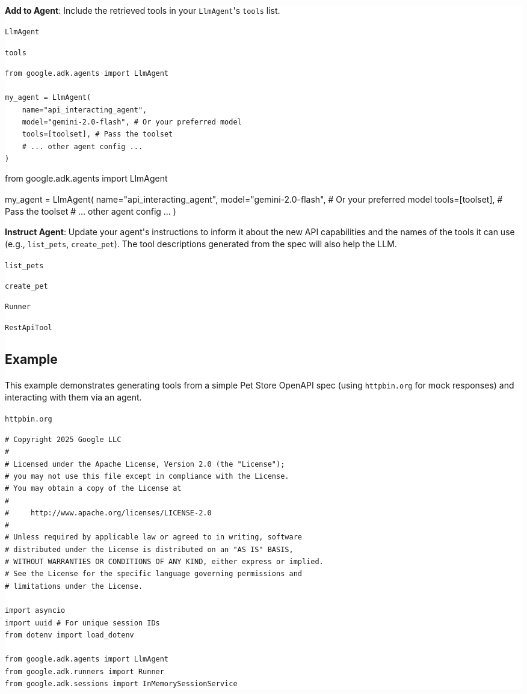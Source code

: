 **Add to Agent**: Include the retrieved tools in your `LlmAgent`'s `tools` list.

`LlmAgent`

`tools`

```
from google.adk.agents import LlmAgent

my_agent = LlmAgent(
    name="api_interacting_agent",
    model="gemini-2.0-flash", # Or your preferred model
    tools=[toolset], # Pass the toolset
    # ... other agent config ...
)

```

from google.adk.agents import LlmAgent

my_agent = LlmAgent(
    name="api_interacting_agent",
    model="gemini-2.0-flash", # Or your preferred model
    tools=[toolset], # Pass the toolset
    # ... other agent config ...
)

**Instruct Agent**: Update your agent's instructions to inform it about the new API capabilities and the names of the tools it can use (e.g., `list_pets`, `create_pet`). The tool descriptions generated from the spec will also help the LLM.

`list_pets`

`create_pet`

`Runner`

`RestApiTool`

## Example

This example demonstrates generating tools from a simple Pet Store OpenAPI spec (using `httpbin.org` for mock responses) and interacting with them via an agent.

`httpbin.org`

```
# Copyright 2025 Google LLC
#
# Licensed under the Apache License, Version 2.0 (the "License");
# you may not use this file except in compliance with the License.
# You may obtain a copy of the License at
#
#     http://www.apache.org/licenses/LICENSE-2.0
#
# Unless required by applicable law or agreed to in writing, software
# distributed under the License is distributed on an "AS IS" BASIS,
# WITHOUT WARRANTIES OR CONDITIONS OF ANY KIND, either express or implied.
# See the License for the specific language governing permissions and
# limitations under the License.

import asyncio
import uuid # For unique session IDs
from dotenv import load_dotenv

from google.adk.agents import LlmAgent
from google.adk.runners import Runner
from google.adk.sessions import InMemorySessionService
```